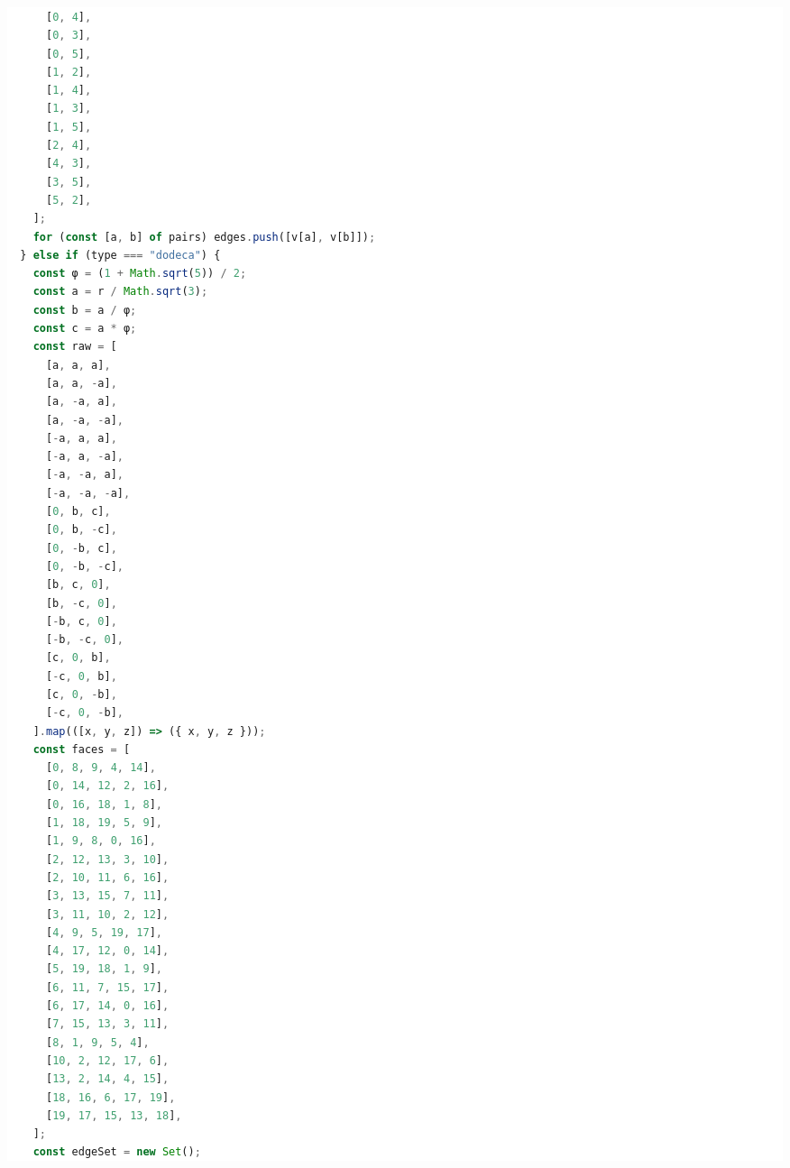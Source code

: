 ```javascript
      [0, 4],
      [0, 3],
      [0, 5],
      [1, 2],
      [1, 4],
      [1, 3],
      [1, 5],
      [2, 4],
      [4, 3],
      [3, 5],
      [5, 2],
    ];
    for (const [a, b] of pairs) edges.push([v[a], v[b]]);
  } else if (type === "dodeca") {
    const φ = (1 + Math.sqrt(5)) / 2;
    const a = r / Math.sqrt(3);
    const b = a / φ;
    const c = a * φ;
    const raw = [
      [a, a, a],
      [a, a, -a],
      [a, -a, a],
      [a, -a, -a],
      [-a, a, a],
      [-a, a, -a],
      [-a, -a, a],
      [-a, -a, -a],
      [0, b, c],
      [0, b, -c],
      [0, -b, c],
      [0, -b, -c],
      [b, c, 0],
      [b, -c, 0],
      [-b, c, 0],
      [-b, -c, 0],
      [c, 0, b],
      [-c, 0, b],
      [c, 0, -b],
      [-c, 0, -b],
    ].map(([x, y, z]) => ({ x, y, z }));
    const faces = [
      [0, 8, 9, 4, 14],
      [0, 14, 12, 2, 16],
      [0, 16, 18, 1, 8],
      [1, 18, 19, 5, 9],
      [1, 9, 8, 0, 16],
      [2, 12, 13, 3, 10],
      [2, 10, 11, 6, 16],
      [3, 13, 15, 7, 11],
      [3, 11, 10, 2, 12],
      [4, 9, 5, 19, 17],
      [4, 17, 12, 0, 14],
      [5, 19, 18, 1, 9],
      [6, 11, 7, 15, 17],
      [6, 17, 14, 0, 16],
      [7, 15, 13, 3, 11],
      [8, 1, 9, 5, 4],
      [10, 2, 12, 17, 6],
      [13, 2, 14, 4, 15],
      [18, 16, 6, 17, 19],
      [19, 17, 15, 13, 18],
    ];
    const edgeSet = new Set();
```
